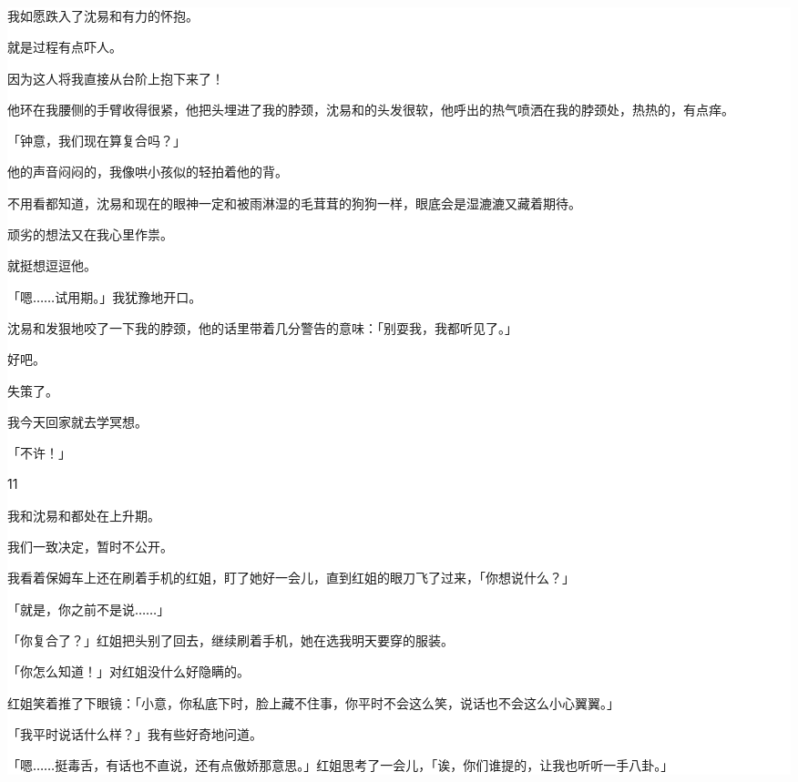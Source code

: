 我如愿跌入了沈易和有力的怀抱。


就是过程有点吓人。


因为这人将我直接从台阶上抱下来了！


他环在我腰侧的手臂收得很紧，他把头埋进了我的脖颈，沈易和的头发很软，他呼出的热气喷洒在我的脖颈处，热热的，有点痒。


「钟意，我们现在算复合吗？」


他的声音闷闷的，我像哄小孩似的轻拍着他的背。


不用看都知道，沈易和现在的眼神一定和被雨淋湿的毛茸茸的狗狗一样，眼底会是湿漉漉又藏着期待。


顽劣的想法又在我心里作祟。


就挺想逗逗他。


「嗯……试用期。」我犹豫地开口。


沈易和发狠地咬了一下我的脖颈，他的话里带着几分警告的意味：「别耍我，我都听见了。」


好吧。


失策了。


我今天回家就去学冥想。


「不许！」


11


我和沈易和都处在上升期。


我们一致决定，暂时不公开。


我看着保姆车上还在刷着手机的红姐，盯了她好一会儿，直到红姐的眼刀飞了过来，「你想说什么？」


「就是，你之前不是说……」


「你复合了？」红姐把头别了回去，继续刷着手机，她在选我明天要穿的服装。


「你怎么知道！」对红姐没什么好隐瞒的。


红姐笑着推了下眼镜：「小意，你私底下时，脸上藏不住事，你平时不会这么笑，说话也不会这么小心翼翼。」


「我平时说话什么样？」我有些好奇地问道。


「嗯……挺毒舌，有话也不直说，还有点傲娇那意思。」红姐思考了一会儿，「诶，你们谁提的，让我也听听一手八卦。」
